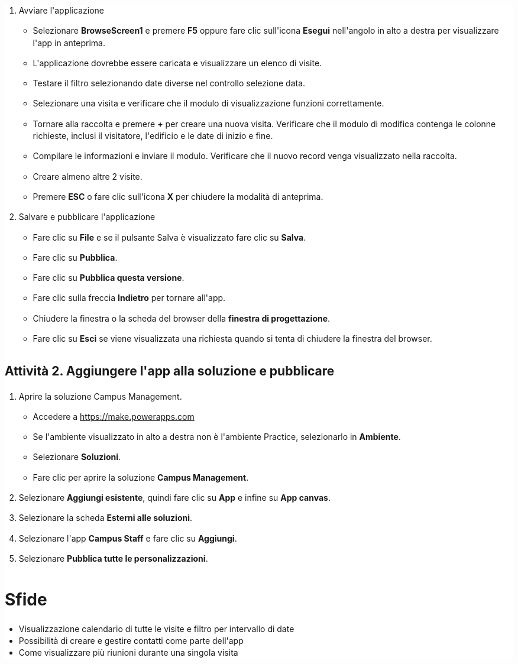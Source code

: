 1.  Avviare l'applicazione

    -   Selezionare **BrowseScreen1** e premere **F5** oppure fare clic sull'icona **Esegui** nell'angolo in alto a destra per visualizzare l'app in anteprima.
    
    -   L'applicazione dovrebbe essere caricata e visualizzare un elenco di visite. 
    
    -   Testare il filtro selezionando date diverse nel controllo selezione data.
    
    -   Selezionare una visita e verificare che il modulo di visualizzazione funzioni correttamente.
    
    -   Tornare alla raccolta e premere **+** per creare una nuova visita. Verificare che il modulo di modifica contenga le colonne richieste, inclusi il visitatore, l'edificio e le date di inizio e fine.
    
    -   Compilare le informazioni e inviare il modulo. Verificare che il nuovo record venga visualizzato nella raccolta.
    
    -   Creare almeno altre 2 visite.
    
    -   Premere **ESC** o fare clic sull'icona **X** per chiudere la modalità di anteprima.

2.  Salvare e pubblicare l'applicazione

    -   Fare clic su **File** e se il pulsante Salva è visualizzato fare clic su **Salva**.

    -   Fare clic su **Pubblica**.

    -   Fare clic su **Pubblica questa versione**.

    -   Fare clic sulla freccia **Indietro** per tornare all'app.

    -   Chiudere la finestra o la scheda del browser della **finestra di progettazione**.

    -   Fare clic su **Esci** se viene visualizzata una richiesta quando si tenta di chiudere la finestra del browser.

## Attività 2. Aggiungere l'app alla soluzione e pubblicare 

1. Aprire la soluzione Campus Management.

   * Accedere a <https://make.powerapps.com>
   
   * Se l'ambiente visualizzato in alto a destra non è l'ambiente Practice, selezionarlo in **Ambiente**. 
   
   * Selezionare **Soluzioni**.
   
   * Fare clic per aprire la soluzione **Campus Management**.
   
2. Selezionare **Aggiungi esistente**, quindi fare clic su **App** e infine su **App canvas**.

3. Selezionare la scheda **Esterni alle soluzioni**.

4. Selezionare l'app **Campus Staff** e fare clic su **Aggiungi**.

5. Selezionare **Pubblica tutte le personalizzazioni**.

# Sfide

* Visualizzazione calendario di tutte le visite e filtro per intervallo di date
* Possibilità di creare e gestire contatti come parte dell'app
* Come visualizzare più riunioni durante una singola visita

